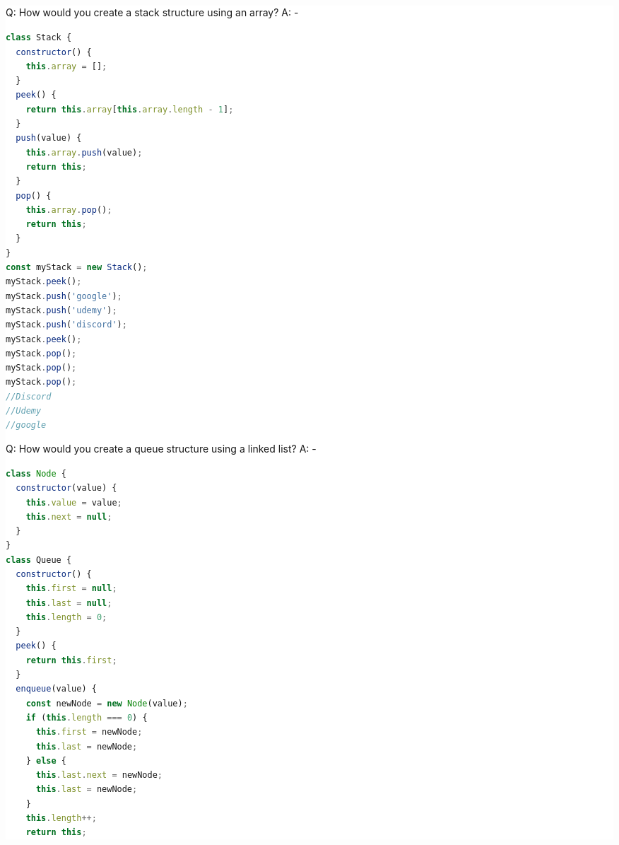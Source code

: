 

Q: How would you create a stack structure using an array?
A: -
```javascript
class Stack {
  constructor() {
    this.array = [];
  }
  peek() {
    return this.array[this.array.length - 1];
  }
  push(value) {
    this.array.push(value);
    return this;
  }
  pop() {
    this.array.pop();
    return this;
  }
}
const myStack = new Stack();
myStack.peek();
myStack.push('google');
myStack.push('udemy');
myStack.push('discord');
myStack.peek();
myStack.pop();
myStack.pop();
myStack.pop();
//Discord
//Udemy
//google
```



Q: How would you create a queue structure using a linked list?
A: -
```javascript
class Node {
  constructor(value) {
    this.value = value;
    this.next = null;
  }
}
class Queue {
  constructor() {
    this.first = null;
    this.last = null;
    this.length = 0;
  }
  peek() {
    return this.first;
  }
  enqueue(value) {
    const newNode = new Node(value);
    if (this.length === 0) {
      this.first = newNode;
      this.last = newNode;
    } else {
      this.last.next = newNode;
      this.last = newNode;
    }
    this.length++;
    return this;
```